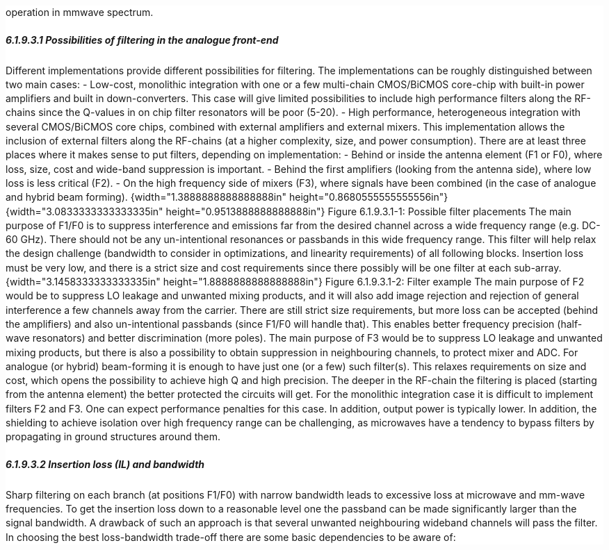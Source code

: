 operation in mmwave spectrum.
##### 6.1.9.3.1 Possibilities of filtering in the analogue front-end
Different implementations provide different possibilities for filtering. The
implementations can be roughly distinguished between two main cases:
\- Low-cost, monolithic integration with one or a few multi-chain CMOS/BiCMOS
core-chip with built-in power amplifiers and built in down-converters. This
case will give limited possibilities to include high performance filters along
the RF-chains since the Q-values in on chip filter resonators will be poor
(5-20).
\- High performance, heterogeneous integration with several CMOS/BiCMOS core
chips, combined with external amplifiers and external mixers. This
implementation allows the inclusion of external filters along the RF-chains
(at a higher complexity, size, and power consumption).
There are at least three places where it makes sense to put filters, depending
on implementation:
\- Behind or inside the antenna element (F1 or F0), where loss, size, cost and
wide-band suppression is important.
\- Behind the first amplifiers (looking from the antenna side), where low loss
is less critical (F2).
\- On the high frequency side of mixers (F3), where signals have been combined
(in the case of analogue and hybrid beam forming).
{width="1.3888888888888888in" height="0.8680555555555556in"}
{width="3.0833333333333335in" height="0.9513888888888888in"}
Figure 6.1.9.3.1-1: Possible filter placements
The main purpose of F1/F0 is to suppress interference and emissions far from
the desired channel across a wide frequency range (e.g. DC-60 GHz). There
should not be any un-intentional resonances or passbands in this wide
frequency range. This filter will help relax the design challenge (bandwidth
to consider in optimizations, and linearity requirements) of all following
blocks. Insertion loss must be very low, and there is a strict size and cost
requirements since there possibly will be one filter at each sub-array.
{width="3.1458333333333335in" height="1.8888888888888888in"}
Figure 6.1.9.3.1-2: Filter example
The main purpose of F2 would be to suppress LO leakage and unwanted mixing
products, and it will also add image rejection and rejection of general
interference a few channels away from the carrier. There are still strict size
requirements, but more loss can be accepted (behind the amplifiers) and also
un-intentional passbands (since F1/F0 will handle that). This enables better
frequency precision (half-wave resonators) and better discrimination (more
poles).
The main purpose of F3 would be to suppress LO leakage and unwanted mixing
products, but there is also a possibility to obtain suppression in
neighbouring channels, to protect mixer and ADC. For analogue (or hybrid)
beam-forming it is enough to have just one (or a few) such filter(s). This
relaxes requirements on size and cost, which opens the possibility to achieve
high Q and high precision.
The deeper in the RF-chain the filtering is placed (starting from the antenna
element) the better protected the circuits will get.
For the monolithic integration case it is difficult to implement filters F2
and F3. One can expect performance penalties for this case. In addition,
output power is typically lower.
In addition, the shielding to achieve isolation over high frequency range can
be challenging, as microwaves have a tendency to bypass filters by propagating
in ground structures around them.
##### 6.1.9.3.2 Insertion loss (IL) and bandwidth
Sharp filtering on each branch (at positions F1/F0) with narrow bandwidth
leads to excessive loss at microwave and mm-wave frequencies. To get the
insertion loss down to a reasonable level one the passband can be made
significantly larger than the signal bandwidth. A drawback of such an approach
is that several unwanted neighbouring wideband channels will pass the filter.
In choosing the best loss-bandwidth trade-off there are some basic
dependencies to be aware of: